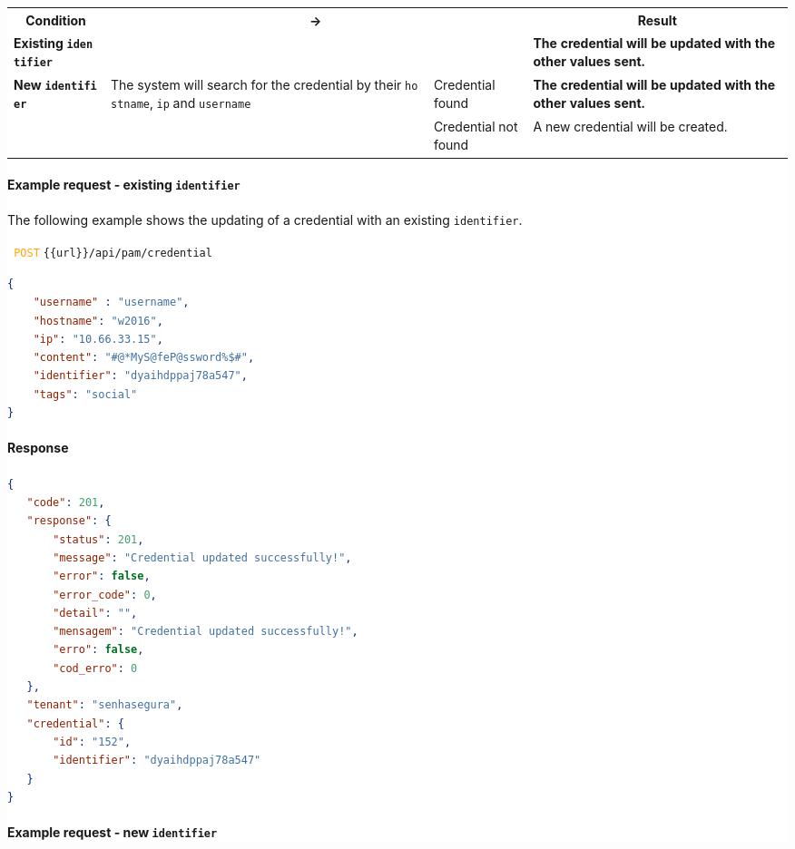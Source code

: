 
<body>
    <table>
        <tr>
            <th>Condition</th>
            <th colspan="2"><center>-></center></th>
            <th>Result</th>
        </tr>
        <tr>
            <td><b>Existing <code>identifier</code></b></td>
            <td colspan="2"></td>
            <td><b>The credential will be updated with the other values sent.<b></td>
        </tr>
        <tr>
            <td rowspan="3"><b>New <code>identifier</code></b></td>
            <td rowspan="3">The system will search for the credential by their <code>hostname</code>, <code>ip</code> and <code>username</code></td>
            <td>Credential found</td>
            <td><b>The credential will be updated with the other values sent<b>.</td>
        </tr>
        <tr>
            <td>Credential not found</td>
            <td>A new credential will be created.</td>
        </tr>
    </table>
</body>


#### Example request - existing `identifier` 
The following example shows the updating of a credential with an existing `identifier`.

<code><span style="color:orange"> POST</code></span> `{{url}}/api/pam/credential`
```json
{
    "username" : "username",
    "hostname": "w2016",  
    "ip": "10.66.33.15",
    "content": "#@*MyS@feP@ssword%$#",
    "identifier": "dyaihdppaj78a547",
    "tags": "social"
}

```
#### Response 
 ```json
{
    "code": 201,
    "response": {
        "status": 201,
        "message": "Credential updated successfully!",
        "error": false,
        "error_code": 0,
        "detail": "",
        "mensagem": "Credential updated successfully!",
        "erro": false,
        "cod_erro": 0
    },
    "tenant": "senhasegura",
    "credential": {
        "id": "152",
        "identifier": "dyaihdppaj78a547"
    }
}
```
#### Example request - new `identifier` 